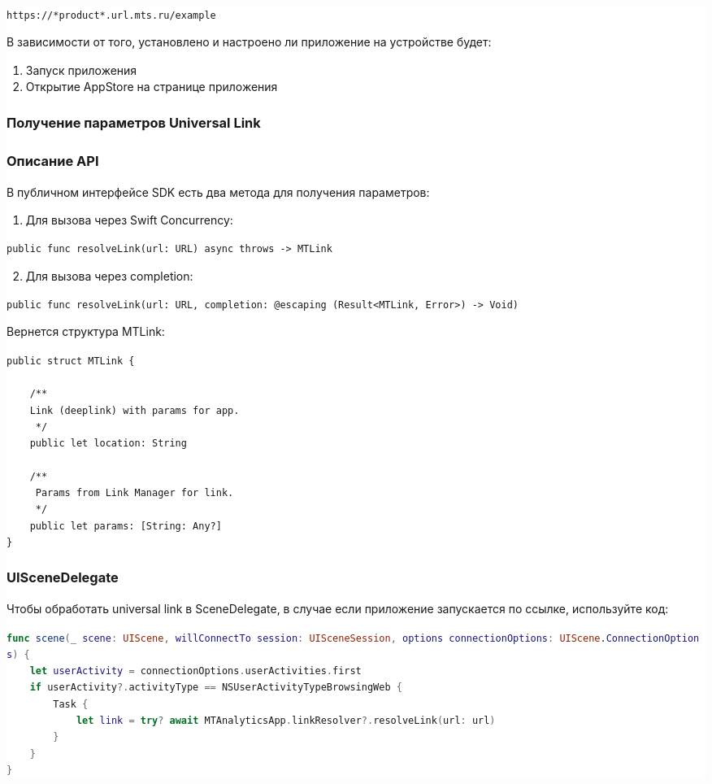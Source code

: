```
https://*product*.url.mts.ru/example
```

В зависимости от того, установлено и настроено ли приложение на устройстве будет:
1. Запуск приложения
2. Открытие AppStore на странице приложения

### Получение параметров Universal Link

### Описание API

В публичном интерфейсе SDK есть два метода для получения параметров:

1. Для вызова через Swift Concurrency:
```
public func resolveLink(url: URL) async throws -> MTLink
```
2. Для вызова через completion:
```
public func resolveLink(url: URL, completion: @escaping (Result<MTLink, Error>) -> Void)
```

Вернется структура MTLink:
```
public struct MTLink {

    /**
    Link (deeplink) with params for app.
     */
    public let location: String

    /**
     Params from Link Manager for link.
     */
    public let params: [String: Any?]
}
```

### UISceneDelegate

Чтобы обработать universal link в SceneDelegate, в случае если приложение запускается по ссылке, используйте код:

```swift
func scene(_ scene: UIScene, willConnectTo session: UISceneSession, options connectionOptions: UIScene.ConnectionOptions) {
    let userActivity = connectionOptions.userActivities.first
    if userActivity?.activityType == NSUserActivityTypeBrowsingWeb {
        Task {
            let link = try? await MTAnalyticsApp.linkResolver?.resolveLink(url: url)
        }
    }
}
```
